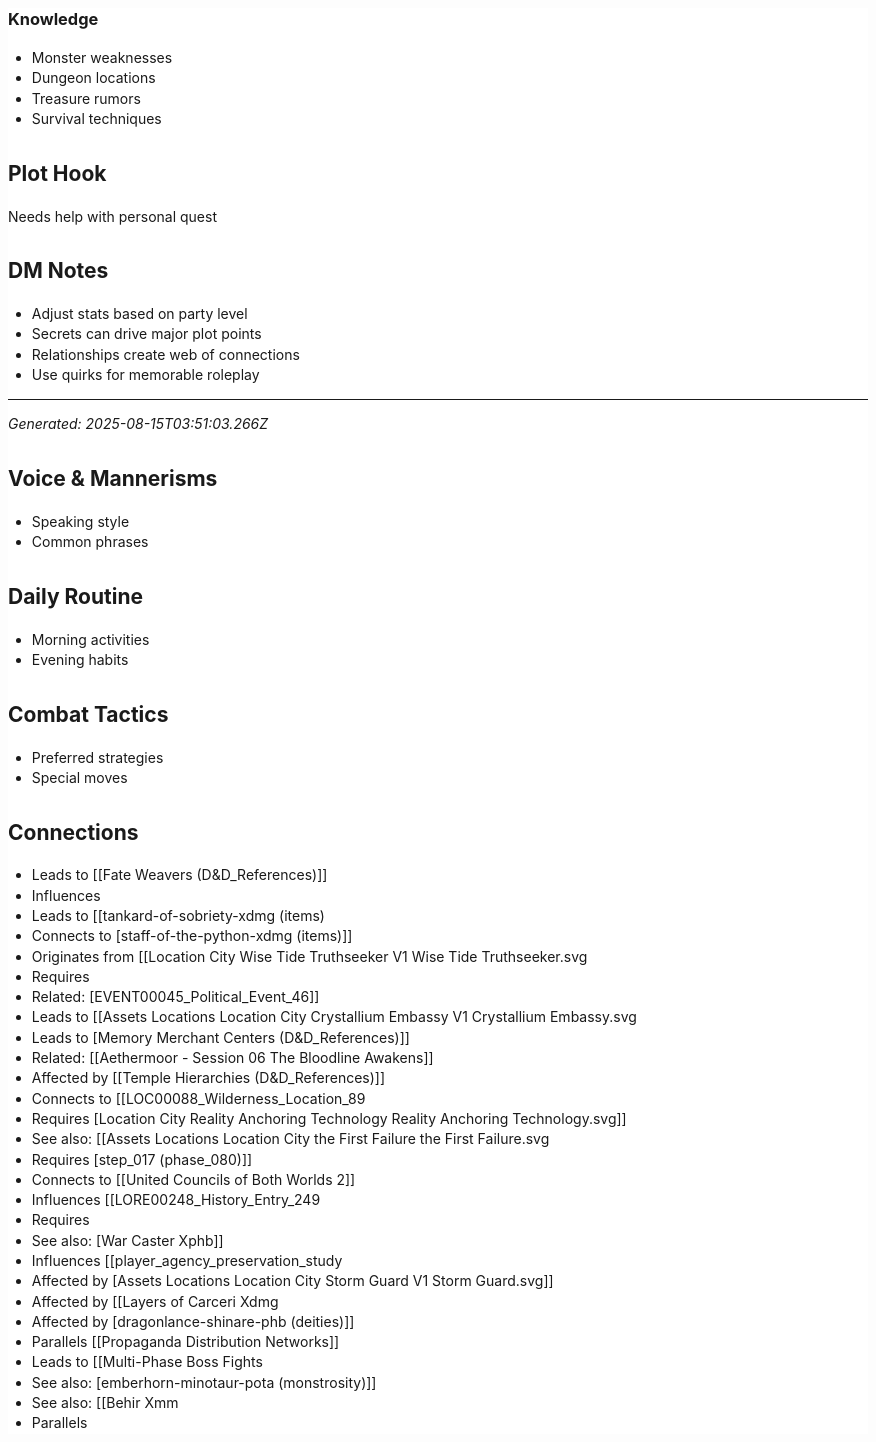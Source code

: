 ### Knowledge
- Monster weaknesses
- Dungeon locations
- Treasure rumors
- Survival techniques

## Plot Hook
Needs help with personal quest

## DM Notes
- Adjust stats based on party level
- Secrets can drive major plot points
- Relationships create web of connections
- Use quirks for memorable roleplay

---
*Generated: 2025-08-15T03:51:03.266Z*

## Voice & Mannerisms
- Speaking style
- Common phrases

## Daily Routine
- Morning activities
- Evening habits

## Combat Tactics
- Preferred strategies
- Special moves

## Connections

- Leads to [[Fate Weavers (D&D_References)]]
- Influences
- Leads to [[tankard-of-sobriety-xdmg (items)
- Connects to [staff-of-the-python-xdmg (items)]]
- Originates from [[Location City Wise Tide Truthseeker V1 Wise Tide Truthseeker.svg
- Requires
- Related: [EVENT00045_Political_Event_46]]
- Leads to [[Assets Locations Location City Crystallium Embassy V1 Crystallium Embassy.svg
- Leads to [Memory Merchant Centers (D&D_References)]]
- Related: [[Aethermoor - Session 06 The Bloodline Awakens]]
- Affected by [[Temple Hierarchies (D&D_References)]]
- Connects to [[LOC00088_Wilderness_Location_89
- Requires [Location City Reality Anchoring Technology Reality Anchoring Technology.svg]]
- See also: [[Assets Locations Location City the First Failure the First Failure.svg
- Requires [step_017 (phase_080)]]
- Connects to [[United Councils of Both Worlds 2]]
- Influences [[LORE00248_History_Entry_249
- Requires
- See also: [War Caster Xphb]]
- Influences [[player_agency_preservation_study
- Affected by [Assets Locations Location City Storm Guard V1 Storm Guard.svg]]
- Affected by [[Layers of Carceri Xdmg
- Affected by [dragonlance-shinare-phb (deities)]]
- Parallels [[Propaganda Distribution Networks]]
- Leads to [[Multi-Phase Boss Fights
- See also: [emberhorn-minotaur-pota (monstrosity)]]
- See also: [[Behir Xmm
- Parallels